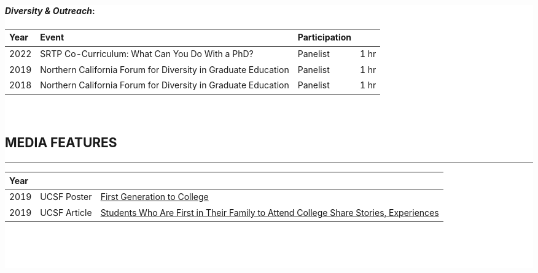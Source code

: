 #### _Diversity & Outreach_:

| Year | Event                                                         | Participation  |          |
|:-----|:--------------------------------------------------------------|:---------------|:---------|
| 2022 | SRTP Co-Curriculum: What Can You Do With a PhD?               | Panelist       | 1 hr     |
| 2019 | Northern California Forum for Diversity in Graduate Education | Panelist       | 1 hr     |
| 2018 | Northern California Forum for Diversity in Graduate Education | Panelist       | 1 hr     |

<br>

## MEDIA FEATURES
* * *

| Year |              |                |
|:-----|:-------------|:---------------|
| 2019 | UCSF Poster  | [First Generation to College](https://docs.google.com/viewer?url=https://github.com/vic-cheung/vic-cheung.github.io/raw/main/pdfs/VictoriaCheung_FG2Cposter.pdf) |
| 2019 | UCSF Article |[Students Who Are First in Their Family to Attend College Share Stories, Experiences](https://www.ucsf.edu/news/2019/08/415181/students-who-are-first-their-family-attend-college-share-stories-experiences) |

<br><br><br>
